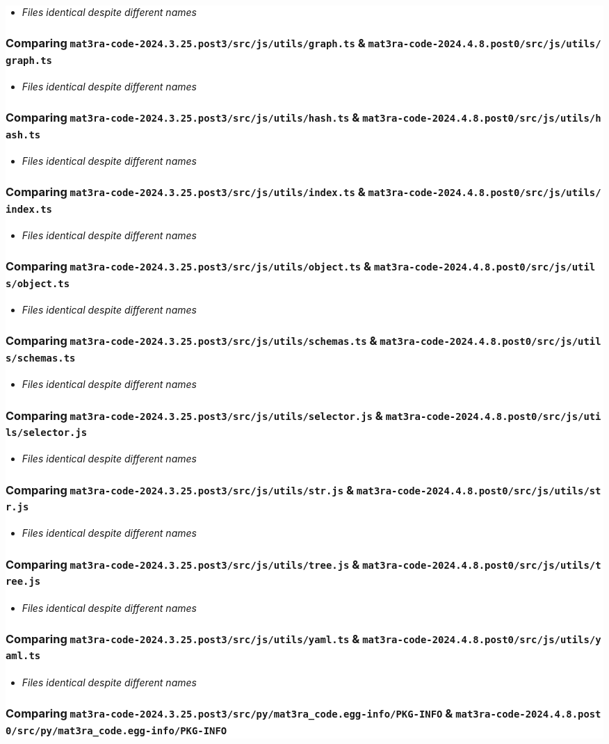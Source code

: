  * *Files identical despite different names*

### Comparing `mat3ra-code-2024.3.25.post3/src/js/utils/graph.ts` & `mat3ra-code-2024.4.8.post0/src/js/utils/graph.ts`

 * *Files identical despite different names*

### Comparing `mat3ra-code-2024.3.25.post3/src/js/utils/hash.ts` & `mat3ra-code-2024.4.8.post0/src/js/utils/hash.ts`

 * *Files identical despite different names*

### Comparing `mat3ra-code-2024.3.25.post3/src/js/utils/index.ts` & `mat3ra-code-2024.4.8.post0/src/js/utils/index.ts`

 * *Files identical despite different names*

### Comparing `mat3ra-code-2024.3.25.post3/src/js/utils/object.ts` & `mat3ra-code-2024.4.8.post0/src/js/utils/object.ts`

 * *Files identical despite different names*

### Comparing `mat3ra-code-2024.3.25.post3/src/js/utils/schemas.ts` & `mat3ra-code-2024.4.8.post0/src/js/utils/schemas.ts`

 * *Files identical despite different names*

### Comparing `mat3ra-code-2024.3.25.post3/src/js/utils/selector.js` & `mat3ra-code-2024.4.8.post0/src/js/utils/selector.js`

 * *Files identical despite different names*

### Comparing `mat3ra-code-2024.3.25.post3/src/js/utils/str.js` & `mat3ra-code-2024.4.8.post0/src/js/utils/str.js`

 * *Files identical despite different names*

### Comparing `mat3ra-code-2024.3.25.post3/src/js/utils/tree.js` & `mat3ra-code-2024.4.8.post0/src/js/utils/tree.js`

 * *Files identical despite different names*

### Comparing `mat3ra-code-2024.3.25.post3/src/js/utils/yaml.ts` & `mat3ra-code-2024.4.8.post0/src/js/utils/yaml.ts`

 * *Files identical despite different names*

### Comparing `mat3ra-code-2024.3.25.post3/src/py/mat3ra_code.egg-info/PKG-INFO` & `mat3ra-code-2024.4.8.post0/src/py/mat3ra_code.egg-info/PKG-INFO`
